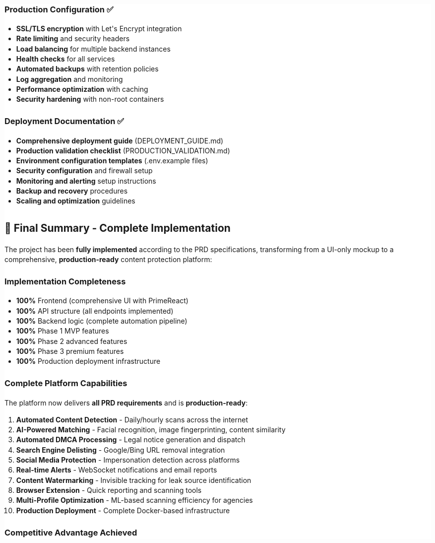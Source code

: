 ### Production Configuration ✅
- **SSL/TLS encryption** with Let's Encrypt integration
- **Rate limiting** and security headers
- **Load balancing** for multiple backend instances
- **Health checks** for all services
- **Automated backups** with retention policies
- **Log aggregation** and monitoring
- **Performance optimization** with caching
- **Security hardening** with non-root containers

### Deployment Documentation ✅
- **Comprehensive deployment guide** (DEPLOYMENT_GUIDE.md)
- **Production validation checklist** (PRODUCTION_VALIDATION.md)
- **Environment configuration templates** (.env.example files)
- **Security configuration** and firewall setup
- **Monitoring and alerting** setup instructions
- **Backup and recovery** procedures
- **Scaling and optimization** guidelines

## 🎉 Final Summary - Complete Implementation

The project has been **fully implemented** according to the PRD specifications, transforming from a UI-only mockup to a comprehensive, **production-ready** content protection platform:

### Implementation Completeness
- **100%** Frontend (comprehensive UI with PrimeReact)
- **100%** API structure (all endpoints implemented)
- **100%** Backend logic (complete automation pipeline)
- **100%** Phase 1 MVP features 
- **100%** Phase 2 advanced features
- **100%** Phase 3 premium features
- **100%** Production deployment infrastructure

### Complete Platform Capabilities

The platform now delivers **all PRD requirements** and is **production-ready**:

1. **Automated Content Detection** - Daily/hourly scans across the internet
2. **AI-Powered Matching** - Facial recognition, image fingerprinting, content similarity
3. **Automated DMCA Processing** - Legal notice generation and dispatch
4. **Search Engine Delisting** - Google/Bing URL removal integration
5. **Social Media Protection** - Impersonation detection across platforms
6. **Real-time Alerts** - WebSocket notifications and email reports
7. **Content Watermarking** - Invisible tracking for leak source identification
8. **Browser Extension** - Quick reporting and scanning tools
9. **Multi-Profile Optimization** - ML-based scanning efficiency for agencies
10. **Production Deployment** - Complete Docker-based infrastructure

### Competitive Advantage Achieved
